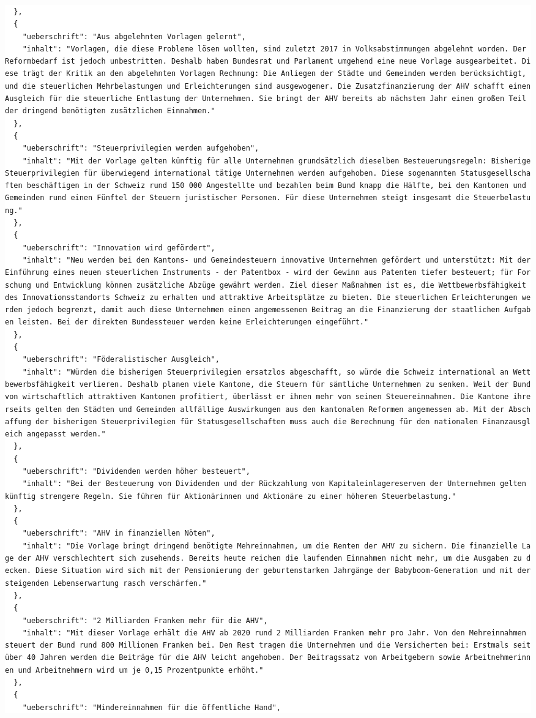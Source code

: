       },
      {
        "ueberschrift": "Aus abgelehnten Vorlagen gelernt",
        "inhalt": "Vorlagen, die diese Probleme lösen wollten, sind zuletzt 2017 in Volksabstimmungen abgelehnt worden. Der Reformbedarf ist jedoch unbestritten. Deshalb haben Bundesrat und Parlament umgehend eine neue Vorlage ausgearbeitet. Diese trägt der Kritik an den abgelehnten Vorlagen Rechnung: Die Anliegen der Städte und Gemeinden werden berücksichtigt, und die steuerlichen Mehrbelastungen und Erleichterungen sind ausgewogener. Die Zusatzfinanzierung der AHV schafft einen Ausgleich für die steuerliche Entlastung der Unternehmen. Sie bringt der AHV bereits ab nächstem Jahr einen großen Teil der dringend benötigten zusätzlichen Einnahmen."
      },
      {
        "ueberschrift": "Steuerprivilegien werden aufgehoben",
        "inhalt": "Mit der Vorlage gelten künftig für alle Unternehmen grundsätzlich dieselben Besteuerungsregeln: Bisherige Steuerprivilegien für überwiegend international tätige Unternehmen werden aufgehoben. Diese sogenannten Statusgesellschaften beschäftigen in der Schweiz rund 150 000 Angestellte und bezahlen beim Bund knapp die Hälfte, bei den Kantonen und Gemeinden rund einen Fünftel der Steuern juristischer Personen. Für diese Unternehmen steigt insgesamt die Steuerbelastung."
      },
      {
        "ueberschrift": "Innovation wird gefördert",
        "inhalt": "Neu werden bei den Kantons- und Gemeindesteuern innovative Unternehmen gefördert und unterstützt: Mit der Einführung eines neuen steuerlichen Instruments - der Patentbox - wird der Gewinn aus Patenten tiefer besteuert; für Forschung und Entwicklung können zusätzliche Abzüge gewährt werden. Ziel dieser Maßnahmen ist es, die Wettbewerbsfähigkeit des Innovationsstandorts Schweiz zu erhalten und attraktive Arbeitsplätze zu bieten. Die steuerlichen Erleichterungen werden jedoch begrenzt, damit auch diese Unternehmen einen angemessenen Beitrag an die Finanzierung der staatlichen Aufgaben leisten. Bei der direkten Bundessteuer werden keine Erleichterungen eingeführt."
      },
      {
        "ueberschrift": "Föderalistischer Ausgleich",
        "inhalt": "Würden die bisherigen Steuerprivilegien ersatzlos abgeschafft, so würde die Schweiz international an Wettbewerbsfähigkeit verlieren. Deshalb planen viele Kantone, die Steuern für sämtliche Unternehmen zu senken. Weil der Bund von wirtschaftlich attraktiven Kantonen profitiert, überlässt er ihnen mehr von seinen Steuereinnahmen. Die Kantone ihrerseits gelten den Städten und Gemeinden allfällige Auswirkungen aus den kantonalen Reformen angemessen ab. Mit der Abschaffung der bisherigen Steuerprivilegien für Statusgesellschaften muss auch die Berechnung für den nationalen Finanzausgleich angepasst werden."
      },
      {
        "ueberschrift": "Dividenden werden höher besteuert",
        "inhalt": "Bei der Besteuerung von Dividenden und der Rückzahlung von Kapitaleinlagereserven der Unternehmen gelten künftig strengere Regeln. Sie führen für Aktionärinnen und Aktionäre zu einer höheren Steuerbelastung."
      },
      {
        "ueberschrift": "AHV in finanziellen Nöten",
        "inhalt": "Die Vorlage bringt dringend benötigte Mehreinnahmen, um die Renten der AHV zu sichern. Die finanzielle Lage der AHV verschlechtert sich zusehends. Bereits heute reichen die laufenden Einnahmen nicht mehr, um die Ausgaben zu decken. Diese Situation wird sich mit der Pensionierung der geburtenstarken Jahrgänge der Babyboom-Generation und mit der steigenden Lebenserwartung rasch verschärfen."
      },
      {
        "ueberschrift": "2 Milliarden Franken mehr für die AHV",
        "inhalt": "Mit dieser Vorlage erhält die AHV ab 2020 rund 2 Milliarden Franken mehr pro Jahr. Von den Mehreinnahmen steuert der Bund rund 800 Millionen Franken bei. Den Rest tragen die Unternehmen und die Versicherten bei: Erstmals seit über 40 Jahren werden die Beiträge für die AHV leicht angehoben. Der Beitragssatz von Arbeitgebern sowie Arbeitnehmerinnen und Arbeitnehmern wird um je 0,15 Prozentpunkte erhöht."
      },
      {
        "ueberschrift": "Mindereinnahmen für die öffentliche Hand",